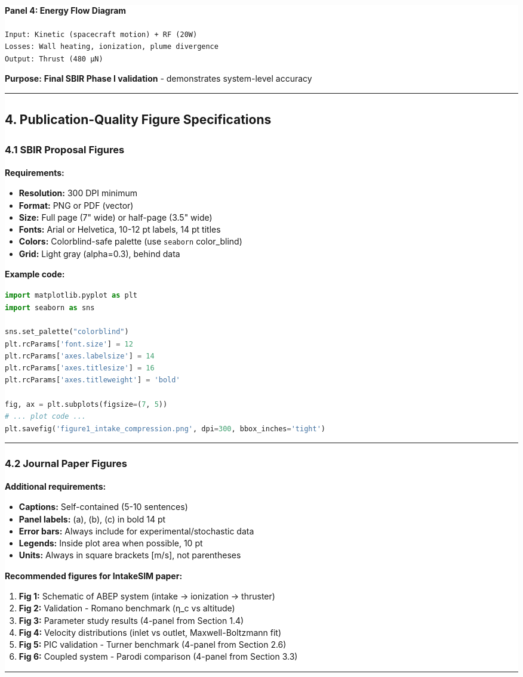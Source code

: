 #### Panel 4: Energy Flow Diagram
```
Input: Kinetic (spacecraft motion) + RF (20W)
Losses: Wall heating, ionization, plume divergence
Output: Thrust (480 μN)
```

**Purpose:** **Final SBIR Phase I validation** - demonstrates system-level accuracy

---

## 4. Publication-Quality Figure Specifications

### 4.1 SBIR Proposal Figures

**Requirements:**
- **Resolution:** 300 DPI minimum
- **Format:** PNG or PDF (vector)
- **Size:** Full page (7" wide) or half-page (3.5" wide)
- **Fonts:** Arial or Helvetica, 10-12 pt labels, 14 pt titles
- **Colors:** Colorblind-safe palette (use `seaborn` color_blind)
- **Grid:** Light gray (alpha=0.3), behind data

**Example code:**
```python
import matplotlib.pyplot as plt
import seaborn as sns

sns.set_palette("colorblind")
plt.rcParams['font.size'] = 12
plt.rcParams['axes.labelsize'] = 14
plt.rcParams['axes.titlesize'] = 16
plt.rcParams['axes.titleweight'] = 'bold'

fig, ax = plt.subplots(figsize=(7, 5))
# ... plot code ...
plt.savefig('figure1_intake_compression.png', dpi=300, bbox_inches='tight')
```

---

### 4.2 Journal Paper Figures

**Additional requirements:**
- **Captions:** Self-contained (5-10 sentences)
- **Panel labels:** (a), (b), (c) in bold 14 pt
- **Error bars:** Always include for experimental/stochastic data
- **Legends:** Inside plot area when possible, 10 pt
- **Units:** Always in square brackets [m/s], not parentheses

**Recommended figures for IntakeSIM paper:**
1. **Fig 1:** Schematic of ABEP system (intake → ionization → thruster)
2. **Fig 2:** Validation - Romano benchmark (η_c vs altitude)
3. **Fig 3:** Parameter study results (4-panel from Section 1.4)
4. **Fig 4:** Velocity distributions (inlet vs outlet, Maxwell-Boltzmann fit)
5. **Fig 5:** PIC validation - Turner benchmark (4-panel from Section 2.6)
6. **Fig 6:** Coupled system - Parodi comparison (4-panel from Section 3.3)

---